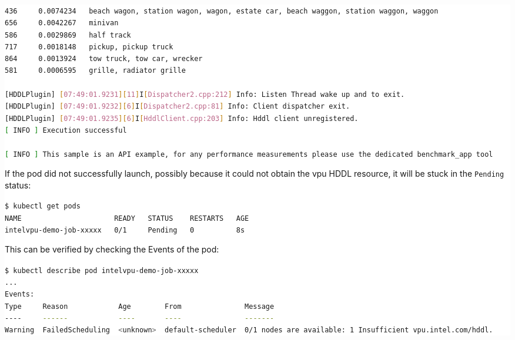 ```bash
436     0.0074234   beach wagon, station wagon, wagon, estate car, beach waggon, station waggon, waggon
656     0.0042267   minivan
586     0.0029869   half track
717     0.0018148   pickup, pickup truck
864     0.0013924   tow truck, tow car, wrecker
581     0.0006595   grille, radiator grille

[HDDLPlugin] [07:49:01.9231][11]I[Dispatcher2.cpp:212] Info: Listen Thread wake up and to exit.
[HDDLPlugin] [07:49:01.9232][6]I[Dispatcher2.cpp:81] Info: Client dispatcher exit.
[HDDLPlugin] [07:49:01.9235][6]I[HddlClient.cpp:203] Info: Hddl client unregistered.
[ INFO ] Execution successful

[ INFO ] This sample is an API example, for any performance measurements please use the dedicated benchmark_app tool
```

If the pod did not successfully launch, possibly because it could not obtain the vpu HDDL
resource, it will be stuck in the `Pending` status:

```bash
$ kubectl get pods
NAME                      READY   STATUS    RESTARTS   AGE
intelvpu-demo-job-xxxxx   0/1     Pending   0          8s
```

This can be verified by checking the Events of the pod:

```bash
$ kubectl describe pod intelvpu-demo-job-xxxxx
...
Events:
Type     Reason            Age        From               Message
----     ------            ----       ----               -------
Warning  FailedScheduling  <unknown>  default-scheduler  0/1 nodes are available: 1 Insufficient vpu.intel.com/hddl.
```
